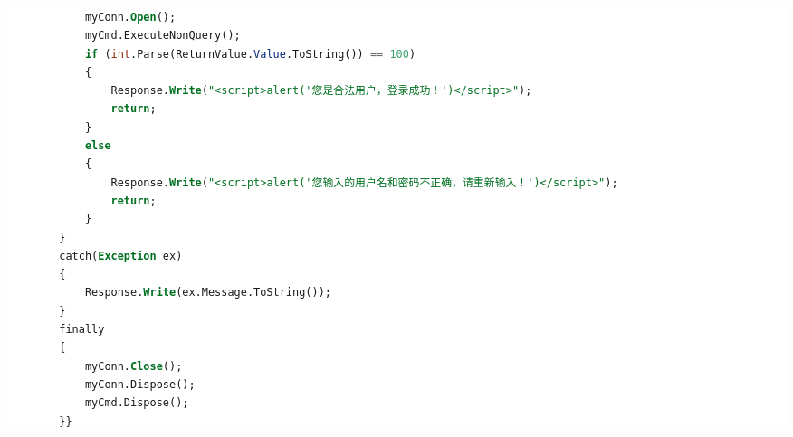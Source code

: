 ``` sql
            myConn.Open(); 
            myCmd.ExecuteNonQuery(); 
            if (int.Parse(ReturnValue.Value.ToString()) == 100) 
            { 
                Response.Write("<script>alert('您是合法用户，登录成功！')</script>"); 
                return; 
            } 
            else 
            { 
                Response.Write("<script>alert('您输入的用户名和密码不正确，请重新输入！')</script>"); 
                return; 
            } 
        } 
        catch(Exception ex) 
        { 
            Response.Write(ex.Message.ToString()); 
        } 
        finally 
        { 
            myConn.Close(); 
            myConn.Dispose(); 
            myCmd.Dispose(); 
        }}
```